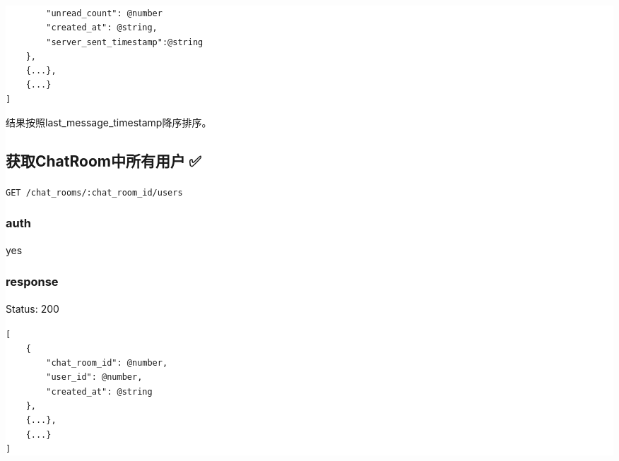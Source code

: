 			"unread_count": @number
			"created_at": @string,
			"server_sent_timestamp":@string
		},
		{...},
		{...}
	]

结果按照last_message_timestamp降序排序。

## 获取ChatRoom中所有用户 :white_check_mark:

`GET /chat_rooms/:chat_room_id/users`

### auth

yes

### response

Status: 200

	[
		{
			"chat_room_id": @number,
			"user_id": @number,
			"created_at": @string
		},
		{...},
		{...}
	]
